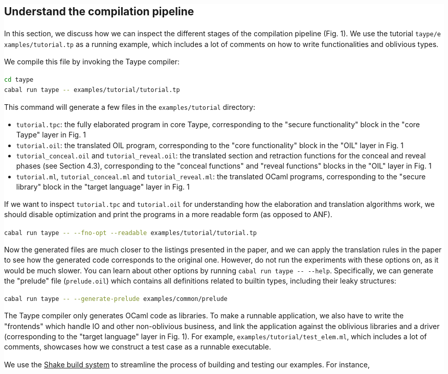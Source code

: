 ## Understand the compilation pipeline

In this section, we discuss how we can inspect the different stages of the
compilation pipeline (Fig. 1). We use the tutorial `taype/examples/tutorial.tp`
as a running example, which includes a lot of comments on how to write
functionalities and oblivious types.

We compile this file by invoking the Taype compiler:

``` sh
cd taype
cabal run taype -- examples/tutorial/tutorial.tp
```

This command will generate a few files in the `examples/tutorial` directory:
- `tutorial.tpc`: the fully elaborated program in core Taype,
  corresponding to the "secure functionality" block in the "core Taype" layer in
  Fig. 1
- `tutorial.oil`: the translated OIL program, corresponding to the "core
  functionality" block in the "OIL" layer in Fig. 1
- `tutorial_conceal.oil` and `tutorial_reveal.oil`: the translated section and
  retraction functions for the conceal and reveal phases (see Section 4.3),
  corresponding to the "conceal functions" and "reveal functions" blocks in the
  "OIL" layer in Fig. 1
- `tutorial.ml`, `tutorial_conceal.ml` and `tutorial_reveal.ml`: the translated
  OCaml programs, corresponding to the "secure library" block in the "target
  language" layer in Fig. 1

If we want to inspect `tutorial.tpc` and `tutorial.oil` for understanding how
the elaboration and translation algorithms work, we should disable optimization
and print the programs in a more readable form (as opposed to ANF).

``` sh
cabal run taype -- --fno-opt --readable examples/tutorial/tutorial.tp
```

Now the generated files are much closer to the listings presented in the paper,
and we can apply the translation rules in the paper to see how the generated
code corresponds to the original one. However, do not run the experiments with
these options on, as it would be much slower. You can learn about other options
by running `cabal run taype -- --help`. Specifically, we can generate the
"prelude" file (`prelude.oil`) which contains all definitions related to builtin
types, including their leaky structures:

``` sh
cabal run taype -- --generate-prelude examples/common/prelude
```

The Taype compiler only generates OCaml code as libraries. To make a runnable
application, we also have to write the "frontends" which handle IO and other
non-oblivious business, and link the application against the oblivious libraries
and a driver (corresponding to the "target language" layer in Fig. 1). For
example, `examples/tutorial/test_elem.ml`, which includes a lot of comments,
showcases how we construct a test case as a runnable executable.

We use the [Shake build system](https://shakebuild.com/) to streamline the
process of building and testing our examples. For instance,
